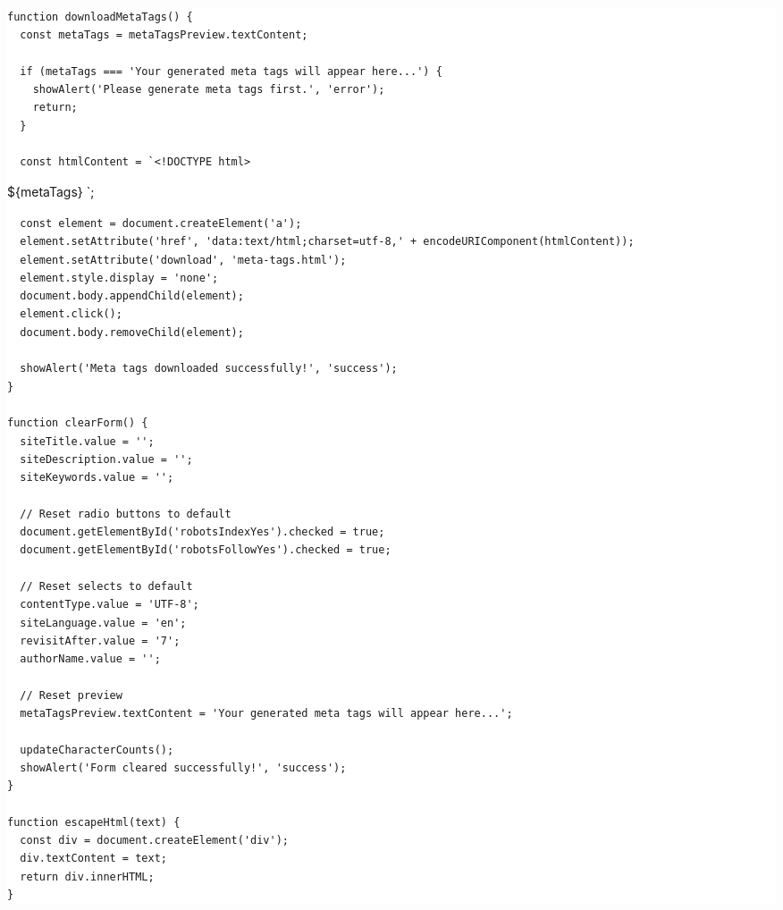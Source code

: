     function downloadMetaTags() {
      const metaTags = metaTagsPreview.textContent;
      
      if (metaTags === 'Your generated meta tags will appear here...') {
        showAlert('Please generate meta tags first.', 'error');
        return;
      }

      const htmlContent = `<!DOCTYPE html>
<html lang="${siteLanguage.value}">
<head>
${metaTags}
</head>
<body>

</body>
</html>`;

      const element = document.createElement('a');
      element.setAttribute('href', 'data:text/html;charset=utf-8,' + encodeURIComponent(htmlContent));
      element.setAttribute('download', 'meta-tags.html');
      element.style.display = 'none';
      document.body.appendChild(element);
      element.click();
      document.body.removeChild(element);
      
      showAlert('Meta tags downloaded successfully!', 'success');
    }

    function clearForm() {
      siteTitle.value = '';
      siteDescription.value = '';
      siteKeywords.value = '';
      
      // Reset radio buttons to default
      document.getElementById('robotsIndexYes').checked = true;
      document.getElementById('robotsFollowYes').checked = true;
      
      // Reset selects to default
      contentType.value = 'UTF-8';
      siteLanguage.value = 'en';
      revisitAfter.value = '7';
      authorName.value = '';
      
      // Reset preview
      metaTagsPreview.textContent = 'Your generated meta tags will appear here...';
      
      updateCharacterCounts();
      showAlert('Form cleared successfully!', 'success');
    }

    function escapeHtml(text) {
      const div = document.createElement('div');
      div.textContent = text;
      return div.innerHTML;
    }
